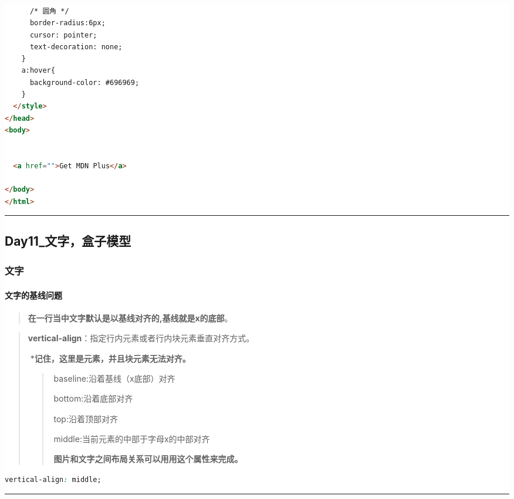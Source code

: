 ```html
      /* 圆角 */
      border-radius:6px;
      cursor: pointer;
      text-decoration: none;
    }
    a:hover{
      background-color: #696969;
    }
  </style>
</head>
<body>
  

  <a href="">Get MDN Plus</a>

</body>
</html>
```

------



## Day11_文字，盒子模型

### 文字

#### 文字的基线问题

> **在一行当中文字默认是以基线对齐的,基线就是x的底部**。



> **vertical-align**：指定行内元素或者行内块元素垂直对齐方式。
>
> ​	***记住，这里是元素，并且块元素无法对齐。**
>
> > ​	baseline:沿着基线（x底部）对齐
> >
> > ​	bottom:沿着底部对齐
> >
> > ​	top:沿着顶部对齐
> >
> > ​	middle:当前元素的中部于字母x的中部对齐
> >
> > ​	**图片和文字之间布局关系可以用用这个属性来完成。**

```css
vertical-align: middle;
```

------


